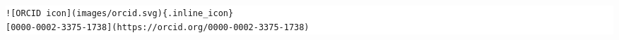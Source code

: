     ![ORCID icon](images/orcid.svg){.inline_icon}
    [0000-0002-3375-1738](https://orcid.org/0000-0002-3375-1738)